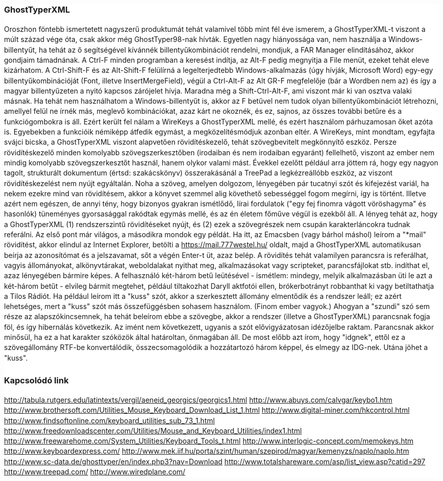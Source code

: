 ### GhostTyperXML

Oroszhon föntebb ismertetett nagyszerű produktumát tehát valamivel több mint fél éve ismerem, a GhostTyperXML-t viszont a múlt század vége óta, csak akkor még GhostTyper98-nak hívták. Egyetlen nagy hiányossága van, nem használja a Windows-billentyűt, ha tehát az ő segítségével kívánnék billentyűkombinációt rendelni, mondjuk, a FAR Manager elindításához, akkor gondjaim támadnának. A Ctrl-F minden programban a keresést indítja, az Alt-F pedig megnyitja a File menüt, ezeket tehát eleve kizárhatom. A Ctrl-Shift-F és az Alt-Shift-F felülírná a legelterjedtebb Windows-alkalmazás (úgy hívják, Microsoft Word) egy-egy billentyűkombinációját (Font, illetve InsertMergeField), végül a Ctrl-Alt-F az Alt GR-F megfelelője (bár a Wordben nem az) és így a magyar billentyűzeten a nyitó kapcsos zárójelet hívja. Maradna még a Shift-Ctrl-Alt-F, ami viszont már ki van osztva valaki másnak.
Ha tehát nem használhatom a Windows-billentyűt is, akkor az F betűvel nem tudok olyan billentyűkombinációt létrehozni, amellyel felül ne írnék más, meglevő kombinációkat, azaz kárt ne okoznék, és ez, sajnos, az összes további betűre és a funkciógombokra is áll. Ezért került fel nálam a WireKeys a GhostTyperXML mellé, és ezért használom párhuzamosan őket azóta is. Egyebekben a funkcióik némiképp átfedik egymást, a megközelítésmódjuk azonban eltér. A WireKeys, mint mondtam, egyfajta svájci bicska, a GhostTyperXML viszont alapvetően rövidítéskezelő, tehát szövegbevitelt megkönnyítő eszköz. Persze rövidítéskezelő minden komolyabb szövegszerkesztőben (irodaiban és nem irodaiban egyaránt) fellelhető, viszont az ember nem mindig komolyabb szövegszerkesztőt használ, hanem olykor valami mást. Évekkel ezelőtt például arra jöttem rá, hogy egy nagyon tagolt, strukturált dokumentum (értsd: szakácskönyv) összerakásánál a TreePad a legkézreállóbb eszköz, az viszont rövidítéskezelést nem nyújt egyáltalán. Noha a szöveg, amelyen dolgozom, lényegében pár tucatnyi szót és kifejezést variál, ha nekem ezekre mind van rövidítésem, akkor a könyvet szemmel alig követhető sebességgel fogom megírni, így is történt. Illetve azért nem egészen, de annyi tény, hogy bizonyos gyakran ismétlődő, lírai fordulatok ("egy fej finomra vágott vöröshagyma" és hasonlók) tüneményes gyorsasággal rakódtak egymás mellé, és az én életem főműve végül is ezekből áll.
A lényeg tehát az, hogy a GhostTyperXML (1) rendszerszintű rövidítéseket nyújt, és (2) ezek a szövegrészek nem csupán karakterláncokra tudnak referálni.
Az első pont már világos, a másodikra mondok egy példát. Ha itt, az Emacsben (vagy bárhol máshol) leírom a "*mail" rövidítést, akkor elindul az Internet Explorer, betölti a https://mail.777westel.hu/ oldalt, majd a GhostTyperXML automatikusan beírja az azonosítómat és a jelszavamat, sőt a végén Enter-t üt, azaz belép. A rövidítés tehát valamilyen parancsra is referálhat, vagyis állományokat, alkönyvtárakat, weboldalakat nyithat meg, alkalmazásokat vagy scripteket, parancsfájlokat stb. indíthat el, azaz lényegében bármire képes. A felhasználó két-három betű leütésével ­- ismétlem: mindegy, melyik alkalmazásban üti le azt a két-három betűt -­ elvileg bármit megtehet, például tiltakozhat Daryll aktfotói ellen, brókerbotrányt robbanthat ki vagy betiltathatja a Tilos Rádiót. Ha például leírom itt a "kuss" szót, akkor a szerkesztett állomány elmentődik és a rendszer leáll; ez azért lehetséges, mert a "kuss" szót más összefüggésben sohasem használom. (Finom ember vagyok.) Ahogyan a "szundi" szó sem része az alapszókincsemnek, ha tehát beleírom ebbe a szövegbe, akkor a rendszer (illetve a GhostTyperXML) parancsnak fogja föl, és így hibernálás következik. Az imént nem következett, ugyanis a szót elővigyázatosan idézőjelbe raktam. Parancsnak akkor minősül, ha ez a hat karakter szóközök által határoltan, önmagában áll. De most előbb azt írom, hogy "idgnek", ettől ez a szövegállomány RTF-be konvertálódik, összecsomagolódik a hozzátartozó három képpel, és elmegy az IDG-nek.
Utána jöhet a "kuss".

### Kapcsolódó link

http://tabula.rutgers.edu/latintexts/vergil/aeneid_georgics/georgics1.html
http://www.abuys.com/calvgar/keybo1.htm
http://www.brothersoft.com/Utilities_Mouse_Keyboard_Download_List_1.html
http://www.digital-miner.com/hkcontrol.html
http://www.findsoftonline.com/keyboard_utilities_sub_73_1.html
http://www.freedownloadscenter.com/Utilities/Mouse_and_Keyboard_Utilities/index1.html
http://www.freewarehome.com/System_Utilities/Keyboard_Tools_t.html
http://www.interlogic-concept.com/memokeys.htm
http://www.keyboardexpress.com/
http://www.mek.iif.hu/porta/szint/human/szepirod/magyar/kemenyzs/naplo/naplo.htm
http://www.sc-data.de/ghosttyper/en/index.php3?nav=Download
http://www.totalshareware.com/asp/list_view.asp?catid=297
http://www.treepad.com/
http://www.wiredplane.com/